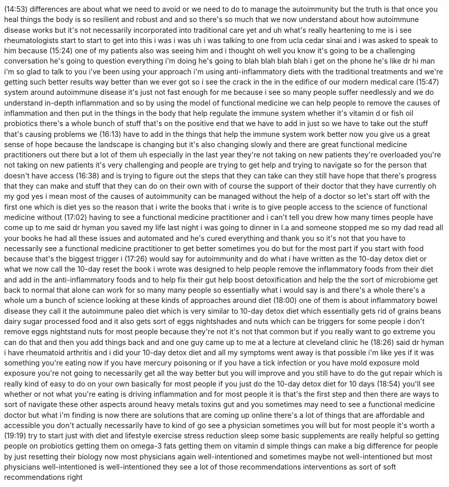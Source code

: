 (14:53) differences are about what we need to avoid or we need to do to manage the autoimmunity but the truth is that once you heal things the body is so resilient and robust and and so there's so much that we now understand about how autoimmune disease works but it's not necessarily incorporated into traditional care yet and uh what's really heartening to me is i see rheumatologists start to start to get into this i was i was uh i was talking to one from ucla cedar sinai and i was asked to speak to him because
(15:24) one of my patients also was seeing him and i thought oh well you know it's going to be a challenging conversation he's going to question everything i'm doing he's going to blah blah blah blah i get on the phone he's like dr hi man i'm so glad to talk to you i've been using your approach i'm using anti-inflammatory diets with the traditional treatments and we're getting such better results way better than we ever got so i see the crack in the in the edifice of our modern medical care
(15:47) system around autoimmune disease it's just not fast enough for me because i see so many people suffer needlessly and we do understand in-depth inflammation and so by using the model of functional medicine we can help people to remove the causes of inflammation and then put in the things in the body that help regulate the immune system whether it's vitamin d or fish oil probiotics there's a whole bunch of stuff that's on the positive end that we have to add in just so we have to take out the stuff that's causing problems we
(16:13) have to add in the things that help the immune system work better now you give us a great sense of hope because the landscape is changing but it's also changing slowly and there are great functional medicine practitioners out there but a lot of them uh especially in the last year they're not taking on new patients they're overloaded you're not taking on new patients it's very challenging and people are trying to get help and trying to navigate so for the person that doesn't have access
(16:38) and is trying to figure out the steps that they can take can they still have hope that there's progress that they can make and stuff that they can do on their own with of course the support of their doctor that they have currently oh my god yes i mean most of the causes of autoimmunity can be managed without the help of a doctor so let's start off with the first one which is diet yes so the reason that i write the books that i write is to give people access to the science of functional medicine without
(17:02) having to see a functional medicine practitioner and i can't tell you drew how many times people have come up to me said dr hyman you saved my life last night i was going to dinner in l.a and someone stopped me so my dad read all your books he had all these issues and automated and he's cured everything and thank you so it's not that you have to necessarily see a functional medicine practitioner to get better sometimes you do but for the most part if you start with food because that's the biggest trigger i
(17:26) would say for autoimmunity and do what i have written as the 10-day detox diet or what we now call the 10-day reset the book i wrote was designed to help people remove the inflammatory foods from their diet and add in the anti-inflammatory foods and to help fix their gut help boost detoxification and help the the sort of microbiome get back to normal that alone can work for so many many people so essentially what i would say is and there's a whole there's a whole um a bunch of science looking at these kinds of approaches around diet
(18:00) one of them is about inflammatory bowel disease they call it the autoimmune paleo diet which is very similar to 10-day detox diet which essentially gets rid of grains beans dairy sugar processed food and it also gets sort of eggs nightshades and nuts which can be triggers for some people i don't remove eggs nightstand nuts for most people because they're not it's not that common but if you really want to go extreme you can do that and then you add things back and and one guy came up to me at a lecture at cleveland clinic he
(18:26) said dr hyman i have rheumatoid arthritis and i did your 10-day detox diet and all my symptoms went away is that possible i'm like yes if it was something you're eating now if you have mercury poisoning or if you have a tick infection or you have mold exposure mold exposure you're not going to necessarily get all the way better but you will improve and you still have to do the gut repair which is really kind of easy to do on your own basically for most people if you just do the 10-day detox diet for 10 days
(18:54) you'll see whether or not what you're eating is driving inflammation and for most people it is that's the first step and then there are ways to sort of navigate these other aspects around heavy metals toxins gut and you sometimes may need to see a functional medicine doctor but what i'm finding is now there are solutions that are coming up online there's a lot of things that are affordable and accessible you don't actually necessarily have to kind of go see a physician sometimes you will but for most people it's worth a
(19:19) try to start just with diet and lifestyle exercise stress reduction sleep some basic supplements are really helpful so getting people on probiotics getting them on omega-3 fats getting them on vitamin d simple things can make a big difference for people by just resetting their biology now most physicians again well-intentioned and sometimes maybe not well-intentioned but most physicians well-intentioned is well-intentioned they see a lot of those recommendations interventions as sort of soft recommendations right